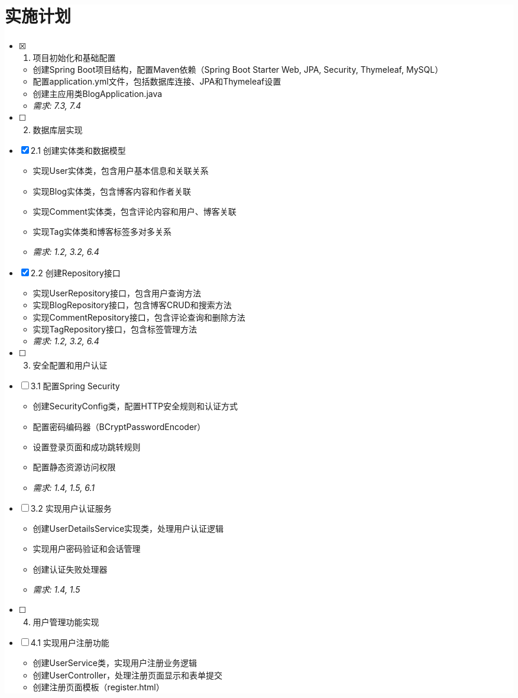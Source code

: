 # 实施计划

- [x] 1. 项目初始化和基础配置



  - 创建Spring Boot项目结构，配置Maven依赖（Spring Boot Starter Web, JPA, Security, Thymeleaf, MySQL）
  - 配置application.yml文件，包括数据库连接、JPA和Thymeleaf设置
  - 创建主应用类BlogApplication.java
  - _需求: 7.3, 7.4_



- [ ] 2. 数据库层实现
- [x] 2.1 创建实体类和数据模型



  - 实现User实体类，包含用户基本信息和关联关系
  - 实现Blog实体类，包含博客内容和作者关联



  - 实现Comment实体类，包含评论内容和用户、博客关联
  - 实现Tag实体类和博客标签多对多关系
  - _需求: 1.2, 3.2, 6.4_

- [x] 2.2 创建Repository接口


  - 实现UserRepository接口，包含用户查询方法
  - 实现BlogRepository接口，包含博客CRUD和搜索方法
  - 实现CommentRepository接口，包含评论查询和删除方法
  - 实现TagRepository接口，包含标签管理方法
  - _需求: 1.2, 3.2, 6.4_




- [ ] 3. 安全配置和用户认证
- [ ] 3.1 配置Spring Security
  - 创建SecurityConfig类，配置HTTP安全规则和认证方式



  - 配置密码编码器（BCryptPasswordEncoder）
  - 设置登录页面和成功跳转规则
  - 配置静态资源访问权限
  - _需求: 1.4, 1.5, 6.1_




- [ ] 3.2 实现用户认证服务
  - 创建UserDetailsService实现类，处理用户认证逻辑
  - 实现用户密码验证和会话管理
  - 创建认证失败处理器


  - _需求: 1.4, 1.5_

- [ ] 4. 用户管理功能实现
- [ ] 4.1 实现用户注册功能
  - 创建UserService类，实现用户注册业务逻辑
  - 创建UserController，处理注册页面显示和表单提交
  - 创建注册页面模板（register.html）
